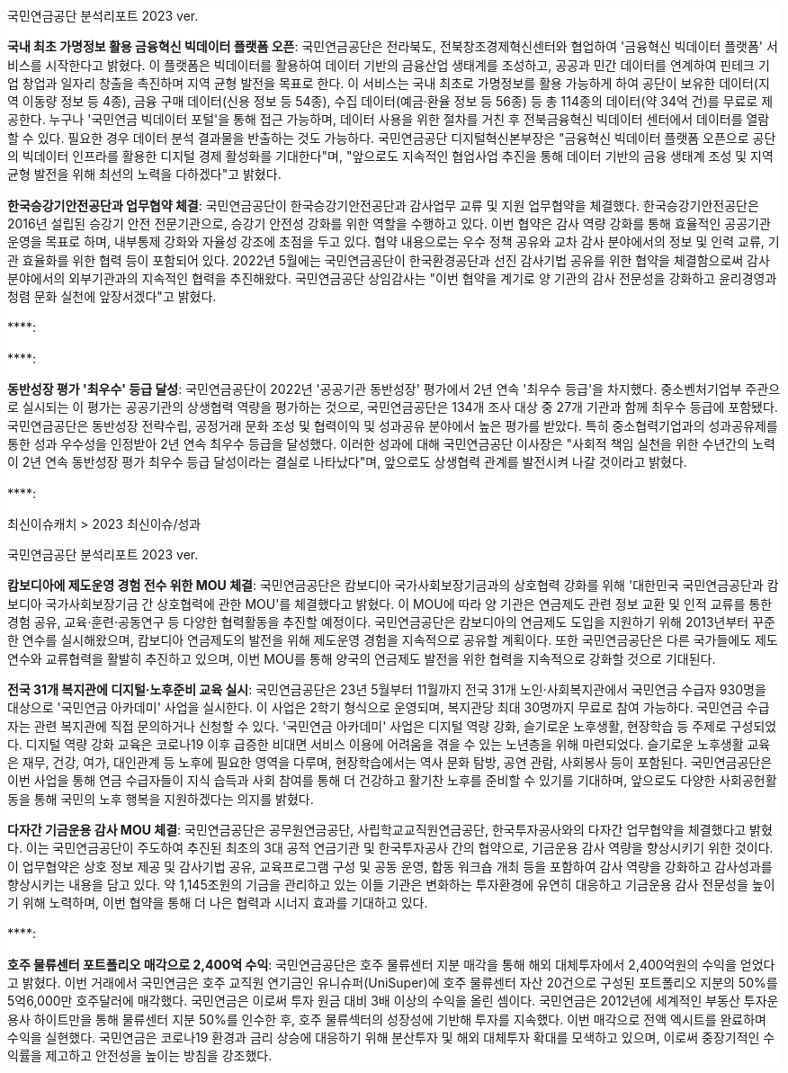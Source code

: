 국민연금공단 분석리포트 2023 ver.

**국내 최초 가명정보 활용 금융혁신 빅데이터 플랫폼 오픈**: 국민연금공단은 전라북도, 전북창조경제혁신센터와 협업하여 '금융혁신 빅데이터 플랫폼' 서비스를 시작한다고 밝혔다. 이 플랫폼은 빅데이터를 활용하여 데이터 기반의 금융산업 생태계를 조성하고, 공공과 민간 데이터를 연계하여 핀테크 기업 창업과 일자리 창출을 촉진하며 지역 균형 발전을 목표로 한다. 이 서비스는 국내 최초로 가명정보를 활용 가능하게 하여 공단이 보유한 데이터(지역 이동량 정보 등 4종), 금융 구매 데이터(신용 정보 등 54종), 수집 데이터(예금·환율 정보 등 56종) 등 총 114종의 데이터(약 34억 건)를 무료로 제공한다. 누구나 '국민연금 빅데이터 포털'을 통해 접근 가능하며, 데이터 사용을 위한 절차를 거친 후 전북금융혁신 빅데이터 센터에서 데이터를 열람할 수 있다. 필요한 경우 데이터 분석 결과물을 반출하는 것도 가능하다. 국민연금공단 디지털혁신본부장은 "금융혁신 빅데이터 플랫폼 오픈으로 공단의 빅데이터 인프라를 활용한 디지털 경제 활성화를 기대한다"며, "앞으로도 지속적인 협업사업 추진을 통해 데이터 기반의 금융 생태계 조성 및 지역 균형 발전을 위해 최선의 노력을 다하겠다"고 밝혔다.

**한국승강기안전공단과 업무협약 체결**: 국민연금공단이 한국승강기안전공단과 감사업무 교류 및 지원 업무협약을 체결했다. 한국승강기안전공단은 2016년 설립된 승강기 안전 전문기관으로, 승강기 안전성 강화를 위한 역할을 수행하고 있다. 이번 협약은 감사 역량 강화를 통해 효율적인 공공기관 운영을 목표로 하며, 내부통제 강화와 자율성 강조에 초점을 두고 있다. 협약 내용으로는 우수 정책 공유와 교차 감사 분야에서의 정보 및 인력 교류, 기관 효율화를 위한 협력 등이 포함되어 있다. 2022년 5월에는 국민연금공단이 한국환경공단과 선진 감사기법 공유를 위한 협약을 체결함으로써 감사 분야에서의 외부기관과의 지속적인 협력을 추진해왔다. 국민연금공단 상임감사는 "이번 협약을 계기로 양 기관의 감사 전문성을 강화하고 윤리경영과 청렴 문화 실천에 앞장서겠다"고 밝혔다.

****: 

****: 

**동반성장 평가 '최우수' 등급 달성**: 국민연금공단이 2022년 '공공기관 동반성장' 평가에서 2년 연속 '최우수 등급'을 차지했다. 중소벤처기업부 주관으로 실시되는 이 평가는 공공기관의 상생협력 역량을 평가하는 것으로, 국민연금공단은 134개 조사 대상 중 27개 기관과 함께 최우수 등급에 포함됐다. 국민연금공단은 동반성장 전략수립, 공정거래 문화 조성 및 협력이익 및 성과공유 분야에서 높은 평가를 받았다. 특히 중소협력기업과의 성과공유제를 통한 성과 우수성을 인정받아 2년 연속 최우수 등급을 달성했다. 이러한 성과에 대해 국민연금공단 이사장은 "사회적 책임 실천을 위한 수년간의 노력이 2년 연속 동반성장 평가 최우수 등급 달성이라는 결실로 나타났다"며, 앞으로도 상생협력 관계를 발전시켜 나갈 것이라고 밝혔다.

****: 

최신이슈캐치 > 2023 최신이슈/성과

국민연금공단 분석리포트 2023 ver.

**캄보디아에 제도운영 경험 전수 위한 MOU 체결**: 국민연금공단은 캄보디아 국가사회보장기금과의 상호협력 강화를 위해 '대한민국 국민연금공단과 캄보디아 국가사회보장기금 간 상호협력에 관한 MOU'를 체결했다고 밝혔다. 이 MOU에 따라 양 기관은 연금제도 관련 정보 교환 및 인적 교류를 통한 경험 공유, 교육·훈련·공동연구 등 다양한 협력활동을 추진할 예정이다. 국민연금공단은 캄보디아의 연금제도 도입을 지원하기 위해 2013년부터 꾸준한 연수를 실시해왔으며, 캄보디아 연금제도의 발전을 위해 제도운영 경험을 지속적으로 공유할 계획이다. 또한 국민연금공단은 다른 국가들에도 제도 연수와 교류협력을 활발히 추진하고 있으며, 이번 MOU를 통해 양국의 연금제도 발전을 위한 협력을 지속적으로 강화할 것으로 기대된다.

**전국 31개 복지관에 디지털·노후준비 교육 실시**: 국민연금공단은 23년 5월부터 11월까지 전국 31개 노인·사회복지관에서 국민연금 수급자 930명을 대상으로 '국민연금 아카데미' 사업을 실시한다. 이 사업은 2학기 형식으로 운영되며, 복지관당 최대 30명까지 무료로 참여 가능하다. 국민연금 수급자는 관련 복지관에 직접 문의하거나 신청할 수 있다. '국민연금 아카데미' 사업은 디지털 역량 강화, 슬기로운 노후생활, 현장학습 등 주제로 구성되었다. 디지털 역량 강화 교육은 코로나19 이후 급증한 비대면 서비스 이용에 어려움을 겪을 수 있는 노년층을 위해 마련되었다. 슬기로운 노후생활 교육은 재무, 건강, 여가, 대인관계 등 노후에 필요한 영역을 다루며, 현장학습에서는 역사 문화 탐방, 공연 관람, 사회봉사 등이 포함된다. 국민연금공단은 이번 사업을 통해 연금 수급자들이 지식 습득과 사회 참여를 통해 더 건강하고 활기찬 노후를 준비할 수 있기를 기대하며, 앞으로도 다양한 사회공헌활동을 통해 국민의 노후 행복을 지원하겠다는 의지를 밝혔다.

**다자간 기금운용 감사 MOU 체결**: 국민연금공단은 공무원연금공단, 사립학교교직원연금공단, 한국투자공사와의 다자간 업무협약을 체결했다고 밝혔다. 이는 국민연금공단이 주도하여 추진된 최초의 3대 공적 연금기관 및 한국투자공사 간의 협약으로, 기금운용 감사 역량을 향상시키기 위한 것이다. 이 업무협약은 상호 정보 제공 및 감사기법 공유, 교육프로그램 구성 및 공동 운영, 합동 워크숍 개최 등을 포함하여 감사 역량을 강화하고 감사성과를 향상시키는 내용을 담고 있다. 약 1,145조원의 기금을 관리하고 있는 이들 기관은 변화하는 투자환경에 유연히 대응하고 기금운용 감사 전문성을 높이기 위해 노력하며, 이번 협약을 통해 더 나은 협력과 시너지 효과를 기대하고 있다.

****: 

**호주 물류센터 포트폴리오 매각으로 2,400억 수익**: 국민연금공단은 호주 물류센터 지분 매각을 통해 해외 대체투자에서 2,400억원의 수익을 얻었다고 밝혔다. 이번 거래에서 국민연금은 호주 교직원 연기금인 유니슈퍼(UniSuper)에 호주 물류센터 자산 20건으로 구성된 포트폴리오 지분의 50%를 5억6,000만 호주달러에 매각했다. 국민연금은 이로써 투자 원금 대비 3배 이상의 수익을 올린 셈이다. 국민연금은 2012년에 세계적인 부동산 투자운용사 하이트만을 통해 물류센터 지분 50%를 인수한 후, 호주 물류섹터의 성장성에 기반해 투자를 지속했다. 이번 매각으로 전액 엑시트를 완료하며 수익을 실현했다. 국민연금은 코로나19 환경과 금리 상승에 대응하기 위해 분산투자 및 해외 대체투자 확대를 모색하고 있으며, 이로써 중장기적인 수익률을 제고하고 안전성을 높이는 방침을 강조했다.
